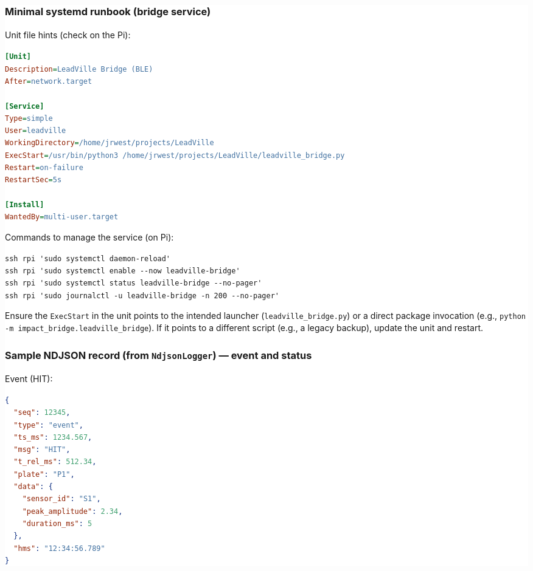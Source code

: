 ### Minimal systemd runbook (bridge service)

Unit file hints (check on the Pi):

```ini
[Unit]
Description=LeadVille Bridge (BLE)
After=network.target

[Service]
Type=simple
User=leadville
WorkingDirectory=/home/jrwest/projects/LeadVille
ExecStart=/usr/bin/python3 /home/jrwest/projects/LeadVille/leadville_bridge.py
Restart=on-failure
RestartSec=5s

[Install]
WantedBy=multi-user.target
```

Commands to manage the service (on Pi):

```pwsh
ssh rpi 'sudo systemctl daemon-reload'
ssh rpi 'sudo systemctl enable --now leadville-bridge'
ssh rpi 'sudo systemctl status leadville-bridge --no-pager'
ssh rpi 'sudo journalctl -u leadville-bridge -n 200 --no-pager'
```

Ensure the `ExecStart` in the unit points to the intended launcher (`leadville_bridge.py`) or a direct package invocation (e.g., `python -m impact_bridge.leadville_bridge`). If it points to a different script (e.g., a legacy backup), update the unit and restart.

### Sample NDJSON record (from `NdjsonLogger`) — event and status

Event (HIT):

```json
{
  "seq": 12345,
  "type": "event",
  "ts_ms": 1234.567,
  "msg": "HIT",
  "t_rel_ms": 512.34,
  "plate": "P1",
  "data": {
    "sensor_id": "S1",
    "peak_amplitude": 2.34,
    "duration_ms": 5
  },
  "hms": "12:34:56.789"
}
```
